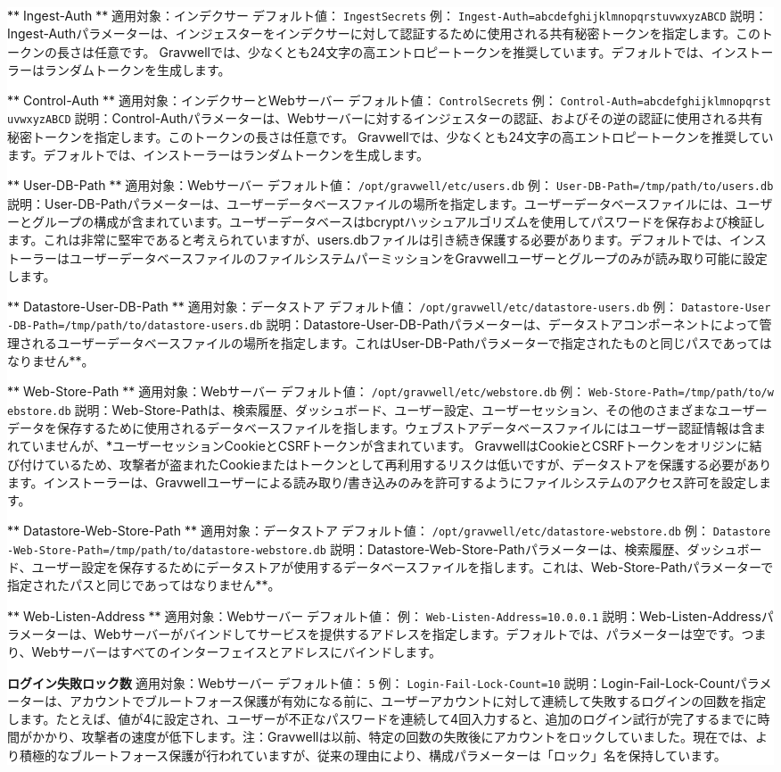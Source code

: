 ** Ingest-Auth **
適用対象：インデクサー
デフォルト値： `IngestSecrets`
例： `Ingest-Auth=abcdefghijklmnopqrstuvwxyzABCD`
説明：Ingest-Authパラメーターは、インジェスターをインデクサーに対して認証するために使用される共有秘密トークンを指定します。このトークンの長さは任意です。 Gravwellでは、少なくとも24文字の高エントロピートークンを推奨しています。デフォルトでは、インストーラーはランダムトークンを生成します。

** Control-Auth **
適用対象：インデクサーとWebサーバー
デフォルト値： `ControlSecrets`
例： `Control-Auth=abcdefghijklmnopqrstuvwxyzABCD`
説明：Control-Authパラメーターは、Webサーバーに対するインジェスターの認証、およびその逆の認証に使用される共有秘密トークンを指定します。このトークンの長さは任意です。 Gravwellでは、少なくとも24文字の高エントロピートークンを推奨しています。デフォルトでは、インストーラーはランダムトークンを生成します。

** User-DB-Path **
適用対象：Webサーバー
デフォルト値：  `/opt/gravwell/etc/users.db`
例： `User-DB-Path=/tmp/path/to/users.db`
説明：User-DB-Pathパラメーターは、ユーザーデータベースファイルの場所を指定します。ユーザーデータベースファイルには、ユーザーとグループの構成が含まれています。ユーザーデータベースはbcryptハッシュアルゴリズムを使用してパスワードを保存および検証します。これは非常に堅牢であると考えられていますが、users.dbファイルは引き続き保護する必要があります。デフォルトでは、インストーラーはユーザーデータベースファイルのファイルシステムパーミッションをGravwellユーザーとグループのみが読み取り可能に設定します。

** Datastore-User-DB-Path **
適用対象：データストア
デフォルト値： `/opt/gravwell/etc/datastore-users.db`
例： `Datastore-User-DB-Path=/tmp/path/to/datastore-users.db`
説明：Datastore-User-DB-Pathパラメーターは、データストアコンポーネントによって管理されるユーザーデータベースファイルの場所を指定します。これはUser-DB-Pathパラメーターで指定されたものと同じパスであってはなりません**。

** Web-Store-Path **
適用対象：Webサーバー
デフォルト値： `/opt/gravwell/etc/webstore.db`
例： `Web-Store-Path=/tmp/path/to/webstore.db`
説明：Web-Store-Pathは、検索履歴、ダッシュボード、ユーザー設定、ユーザーセッション、その他のさまざまなユーザーデータを保存するために使用されるデータベースファイルを指します。ウェブストアデータベースファイルにはユーザー認証情報は含まれていませんが、*ユーザーセッションCookieとCSRFトークンが含まれています。 GravwellはCookieとCSRFトークンをオリジンに結び付けているため、攻撃者が盗まれたCookieまたはトークンとして再利用するリスクは低いですが、データストアを保護する必要があります。インストーラーは、Gravwellユーザーによる読み取り/書き込みのみを許可するようにファイルシステムのアクセス許可を設定します。

** Datastore-Web-Store-Path **
適用対象：データストア
デフォルト値： `/opt/gravwell/etc/datastore-webstore.db`
例： `Datastore-Web-Store-Path=/tmp/path/to/datastore-webstore.db`
説明：Datastore-Web-Store-Pathパラメーターは、検索履歴、ダッシュボード、ユーザー設定を保存するためにデータストアが使用するデータベースファイルを指します。これは、Web-Store-Pathパラメーターで指定されたパスと同じであってはなりません**。

** Web-Listen-Address **
適用対象：Webサーバー
デフォルト値：
例： `Web-Listen-Address=10.0.0.1`
説明：Web-Listen-Addressパラメーターは、Webサーバーがバインドしてサービスを提供するアドレスを指定します。デフォルトでは、パラメーターは空です。つまり、Webサーバーはすべてのインターフェイスとアドレスにバインドします。

**ログイン失敗ロック数**
適用対象：Webサーバー
デフォルト値： `5`
例： `Login-Fail-Lock-Count=10`
説明：Login-Fail-Lock-Countパラメーターは、アカウントでブルートフォース保護が有効になる前に、ユーザーアカウントに対して連続して失敗するログインの回数を指定します。たとえば、値が4に設定され、ユーザーが不正なパスワードを連続して4回入力すると、追加のログイン試行が完了するまでに時間がかかり、攻撃者の速度が低下します。注：Gravwellは以前、特定の回数の失敗後にアカウントをロックしていました。現在では、より積極的なブルートフォース保護が行われていますが、従来の理由により、構成パラメーターは「ロック」名を保持しています。
